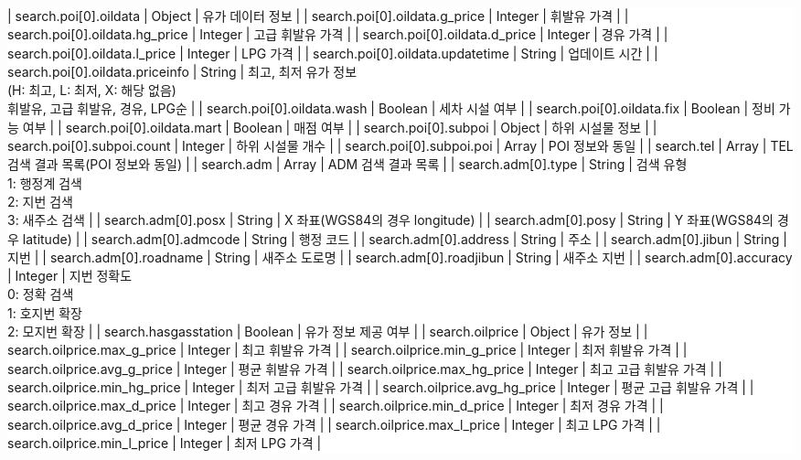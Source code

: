 | search.poi[0].oildata            | Object  | 유가 데이터 정보                                |
| search.poi[0].oildata.g_price    | Integer | 휘발유 가격                                   |
| search.poi[0].oildata.hg_price   | Integer | 고급 휘발유 가격                                |
| search.poi[0].oildata.d_price    | Integer | 경유 가격                                    |
| search.poi[0].oildata.l_price    | Integer | LPG 가격                                   |
| search.poi[0].oildata.updatetime | String  | 업데이트 시간                                  |
| search.poi[0].oildata.priceinfo  | String  | 최고, 최저 유가 정보<br>(H: 최고, L: 최저, X: 해당 없음)<br>휘발유, 고급 휘발유, 경유, LPG순 |
| search.poi[0].oildata.wash       | Boolean | 세차 시설 여부                                 |
| search.poi[0].oildata.fix        | Boolean | 정비 가능 여부                                 |
| search.poi[0].oildata.mart       | Boolean | 매점 여부                                    |
| search.poi[0].subpoi             | Object  | 하위 시설물 정보                                |
| search.poi[0].subpoi.count       | Integer | 하위 시설물 개수                                |
| search.poi[0].subpoi.poi         | Array   | POI 정보와 동일                               |
| search.tel                       | Array   | TEL 검색 결과 목록(POI 정보와 동일)                |
| search.adm                       | Array   | ADM 검색 결과 목록                             |
| search.adm[0].type               | String  | 검색 유형<br>1: 행정계 검색<br>2: 지번 검색<br>3: 새주소 검색 |
| search.adm[0].posx               | String  | X 좌표(WGS84의 경우 longitude)                 |
| search.adm[0].posy               | String  | Y 좌표(WGS84의 경우 latitude)                  |
| search.adm[0].admcode            | String  | 행정 코드                                     |
| search.adm[0].address            | String  | 주소                                       |
| search.adm[0].jibun              | String  | 지번                                       |
| search.adm[0].roadname           | String  | 새주소 도로명                                  |
| search.adm[0].roadjibun          | String  | 새주소 지번                                   |
| search.adm[0].accuracy           | Integer | 지번 정확도<br>0: 정확 검색<br>1: 호지번 확장<br>2: 모지번 확장 |
| search.hasgasstation             | Boolean | 유가 정보 제공 여부                              |
| search.oilprice                  | Object  | 유가 정보                                    |
| search.oilprice.max_g_price      | Integer | 최고 휘발유 가격                                |
| search.oilprice.min_g_price      | Integer | 최저 휘발유 가격                                |
| search.oilprice.avg_g_price      | Integer | 평균 휘발유 가격                                |
| search\.oilprice\.max\_hg\_price | Integer | 최고 고급 휘발유 가격                             |
| search\.oilprice\.min\_hg\_price | Integer | 최저 고급 휘발유 가격                             |
| search\.oilprice\.avg\_hg\_price | Integer | 평균 고급 휘발유 가격                             |
| search.oilprice.max_d_price      | Integer | 최고 경유 가격                                 |
| search.oilprice.min_d_price      | Integer | 최저 경유 가격                                 |
| search.oilprice.avg_d_price      | Integer | 평균 경유 가격                                 |
| search.oilprice.max_l_price      | Integer | 최고 LPG 가격                                |
| search.oilprice.min_l_price      | Integer | 최저 LPG 가격                                |